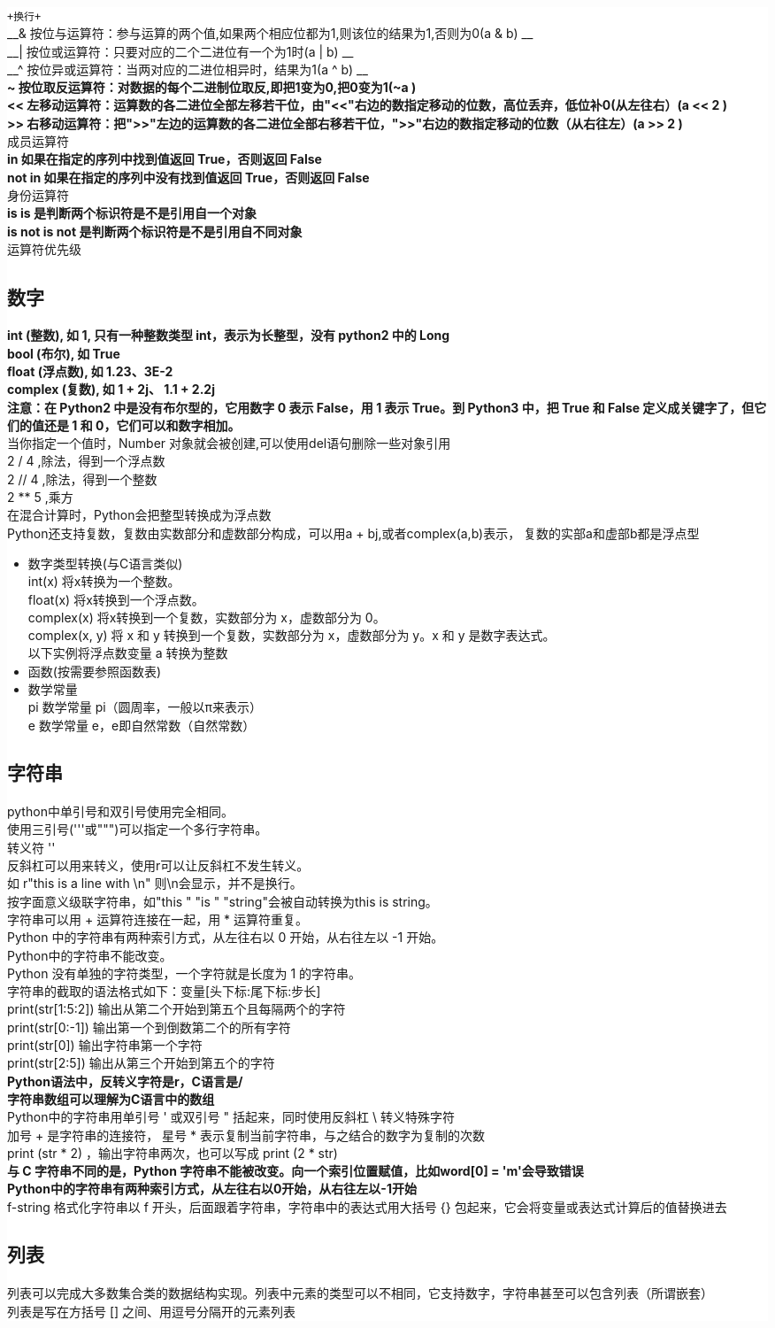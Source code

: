 ```+换行+```  
__&   按位与运算符：参与运算的两个值,如果两个相应位都为1,则该位的结果为1,否则为0(a & b) __  
__|    按位或运算符：只要对应的二个二进位有一个为1时(a | b) __  
__^    按位异或运算符：当两对应的二进位相异时，结果为1(a ^ b) __  
__~    按位取反运算符：对数据的每个二进制位取反,即把1变为0,把0变为1(~a )__  
__<<  左移动运算符：运算数的各二进位全部左移若干位，由"<<"右边的数指定移动的位数，高位丢弃，低位补0(从左往右）(a << 2 )__  
__>>  右移动运算符：把">>"左边的运算数的各二进位全部右移若干位，">>"右边的数指定移动的位数（从右往左）(a >> 2 )__  
成员运算符  
__in    如果在指定的序列中找到值返回 True，否则返回 False__  
__not in    如果在指定的序列中没有找到值返回 True，否则返回 False__  
身份运算符  
__is    is 是判断两个标识符是不是引用自一个对象__  
__is not    is not 是判断两个标识符是不是引用自不同对象__  
运算符优先级  
## 数字  
__int (整数), 如 1, 只有一种整数类型 int，表示为长整型，没有 python2 中的 Long__  
__bool (布尔), 如 True__  
__float (浮点数), 如 1.23、3E-2__  
__complex (复数), 如 1 + 2j、 1.1 + 2.2j__  
__注意：在 Python2 中是没有布尔型的，它用数字 0 表示 False，用 1 表示 True。到 Python3 中，把 True 和 False 定义成关键字了，但它们的值还是 1 和 0，它们可以和数字相加。__  
当你指定一个值时，Number 对象就会被创建,可以使用del语句删除一些对象引用  
 2 / 4  ,除法，得到一个浮点数  
 2 // 4 ,除法，得到一个整数  
 2 ** 5     ,乘方  
 在混合计算时，Python会把整型转换成为浮点数  
 Python还支持复数，复数由实数部分和虚数部分构成，可以用a + bj,或者complex(a,b)表示， 复数的实部a和虚部b都是浮点型  
* 数字类型转换(与C语言类似)  
int(x) 将x转换为一个整数。  
float(x) 将x转换到一个浮点数。  
complex(x) 将x转换到一个复数，实数部分为 x，虚数部分为 0。  
complex(x, y) 将 x 和 y 转换到一个复数，实数部分为 x，虚数部分为 y。x 和 y 是数字表达式。  
以下实例将浮点数变量 a 转换为整数  
* 函数(按需要参照函数表)  
* 数学常量  
pi	数学常量 pi（圆周率，一般以π来表示）  
e	数学常量 e，e即自然常数（自然常数）  
## 字符串  
python中单引号和双引号使用完全相同。  
使用三引号('''或""")可以指定一个多行字符串。  
转义符 '\'  
反斜杠可以用来转义，使用r可以让反斜杠不发生转义。  
如 r"this is a line with \n" 则\n会显示，并不是换行。  
按字面意义级联字符串，如"this " "is " "string"会被自动转换为this is string。  
字符串可以用 + 运算符连接在一起，用 * 运算符重复。  
Python 中的字符串有两种索引方式，从左往右以 0 开始，从右往左以 -1 开始。  
Python中的字符串不能改变。  
Python 没有单独的字符类型，一个字符就是长度为 1 的字符串。  
字符串的截取的语法格式如下：变量[头下标:尾下标:步长]  
print(str[1:5:2])          输出从第二个开始到第五个且每隔两个的字符  
print(str[0:-1])            输出第一个到倒数第二个的所有字符  
print(str[0])               输出字符串第一个字符   
print(str[2:5])            输出从第三个开始到第五个的字符  
__Python语法中，反转义字符是r，C语言是/__  
__字符串数组可以理解为C语言中的数组__   
Python中的字符串用单引号 ' 或双引号 " 括起来，同时使用反斜杠 \ 转义特殊字符  
加号 + 是字符串的连接符， 星号 * 表示复制当前字符串，与之结合的数字为复制的次数  
print (str * 2)      ，输出字符串两次，也可以写成 print (2 * str)   
__与 C 字符串不同的是，Python 字符串不能被改变。向一个索引位置赋值，比如word[0] = 'm'会导致错误__  
__Python中的字符串有两种索引方式，从左往右以0开始，从右往左以-1开始__  
f-string 格式化字符串以 f 开头，后面跟着字符串，字符串中的表达式用大括号 {} 包起来，它会将变量或表达式计算后的值替换进去  
## 列表  
列表可以完成大多数集合类的数据结构实现。列表中元素的类型可以不相同，它支持数字，字符串甚至可以包含列表（所谓嵌套）  
列表是写在方括号 [] 之间、用逗号分隔开的元素列表  
```